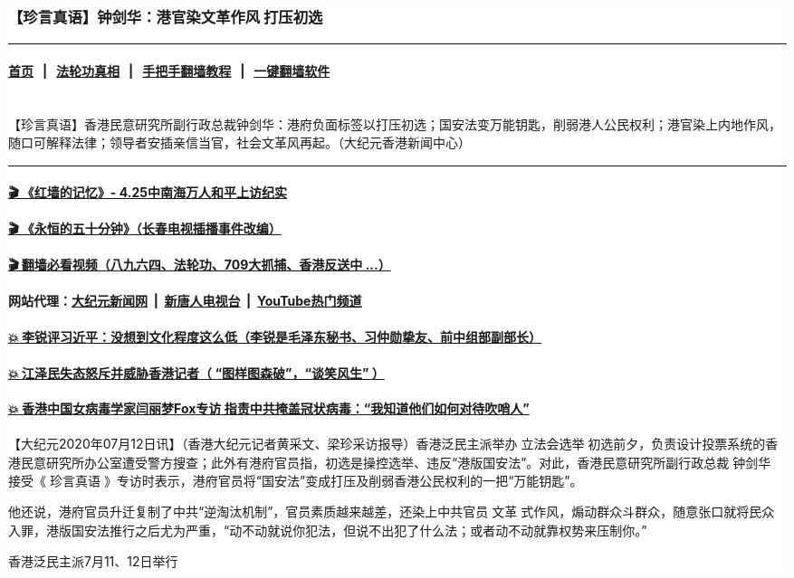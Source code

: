 ### 【珍言真语】钟剑华：港官染文革作风 打压初选
------------------------

#### [首页](https://github.com/gfw-breaker/banned-news2/blob/master/README.md) &nbsp;&nbsp;|&nbsp;&nbsp; [法轮功真相](https://github.com/begood0513/basic/blob/master/README.md)  &nbsp;&nbsp;|&nbsp;&nbsp; [手把手翻墙教程](https://github.com/gfw-breaker/guides/wiki)  &nbsp;&nbsp;|&nbsp;&nbsp; [一键翻墙软件](https://github.com/gfw-breaker/nogfw/blob/master/README.md)  



<div><img alt="" class="attachment-djy_600_400 size-djy_600_400 wp-post-image" src="https://i.epochtimes.com/assets/uploads/2020/07/0f6840d0660a1b887e0f705ce9401939-600x400.jpg"/>
<div class="caption">
 【珍言真语】香港民意研究所副行政总裁钟剑华：港府负面标签以打压初选；国安法变万能钥匙，削弱港人公民权利；港官染上内地作风，随口可解释法律；领导者安插亲信当官，社会文革风再起。（大纪元香港新闻中心）
</div></div><hr/>

#### [ 🎬  《红墙的记忆》- 4.25中南海万人和平上访纪实](http://158.247.206.248:10000/videos/legend/425.html)

#### [ 🎬  《永恒的五十分钟》（长春电视插播事件改编） ](http://158.247.206.248:10000/videos/news/ComingForYou-2.html)

#### [ 🎬  翻墙必看视频（八九六四、法轮功、709大抓捕、香港反送中 ...）](https://github.com/gfw-breaker/banned-news2/blob/master/pages/link4.md)

#### 网站代理：[大纪元新闻网](http://158.247.194.169:10080/gb/) &nbsp;|&nbsp; [新唐人电视台](http://158.247.194.169:8808/gb/) &nbsp;|&nbsp; [YouTube热门频道](http://158.247.194.169/youtube.html)

#### [ 💥 李锐评习近平：没想到文化程度这么低（李锐是毛泽东秘书、习仲勋挚友、前中组部副部长）](http://158.247.206.248:10000/videos/res/Communist/lirui-xi.html)

#### [ 💥 江泽民失态怒斥并威胁香港记者（ “图样图森破”，“谈笑风生” ）](http://158.247.206.248:10000/videos/res/realjzm/naive.html)

#### [ 💥 香港中国女病毒学家闫丽梦Fox专访 指责中共掩盖冠状病毒：“我知道他们如何对待吹哨人”](http://158.247.206.248:10000/videos/corona/yan.html)

<div><p>
 【大纪元2020年07月12日讯】（香港大纪元记者黄采文、梁珍采访报导）香港泛民主派举办
 <ok href="https://www.epochtimes.com/gb/tag/%E7%AB%8B%E6%B3%95%E4%BC%9A%E9%80%89%E4%B8%BE.html">
  立法会选举
 </ok>
 初选前夕，负责设计投票系统的香港民意研究所办公室遭受警方搜查；此外有港府官员指，初选是操控选举、违反“港版国安法”。对此，香港民意研究所副行政总裁
 <ok href="https://www.epochtimes.com/gb/tag/%E9%92%9F%E5%89%91%E5%8D%8E.html">
  钟剑华
 </ok>
 接受《
 <ok href="https://www.epochtimes.com/gb/tag/%E7%8F%8D%E8%A8%80%E7%9C%9F%E8%AF%AD.html">
  珍言真语
 </ok>
 》专访时表示，港府官员将“国安法”变成打压及削弱香港公民权利的一把“万能钥匙”。
</p>
<p>
 他还说，港府官员升迁复制了中共“逆淘汰机制”，官员素质越来越差，还染上中共官员
 <ok href="https://www.epochtimes.com/gb/tag/%E6%96%87%E9%9D%A9.html">
  文革
 </ok>
 式作风，煽动群众斗群众，随意张口就将民众入罪，港版国安法推行之后尤为严重，“动不动就说你犯法，但说不出犯了什么法；或者动不动就靠权势来压制你。”
</p>
<p>
 香港泛民主派7月11、12日举行
 <ok href="https://www.epochtimes.com/gb/tag/%E7%AB%8B%E6%B3%95%E4%BC%9A%E9%80%89%E4%B8%BE.html">